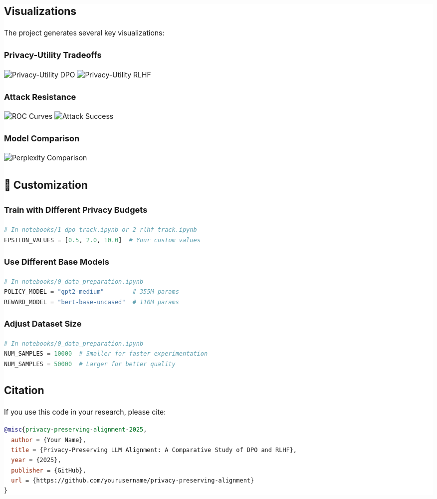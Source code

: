 ##  Visualizations

The project generates several key visualizations:

### Privacy-Utility Tradeoffs
![Privacy-Utility DPO](results/privacy_utility_dpo.png)
![Privacy-Utility RLHF](results/privacy_utility_rlhf.png)

### Attack Resistance
![ROC Curves](results/roc_curves.png)
![Attack Success](results/attack_success_comparison.png)

### Model Comparison
![Perplexity Comparison](results/perplexity_comparison.png)

## 🔧 Customization

### Train with Different Privacy Budgets
```python
# In notebooks/1_dpo_track.ipynb or 2_rlhf_track.ipynb
EPSILON_VALUES = [0.5, 2.0, 10.0]  # Your custom values
```

### Use Different Base Models
```python
# In notebooks/0_data_preparation.ipynb
POLICY_MODEL = "gpt2-medium"        # 355M params
REWARD_MODEL = "bert-base-uncased"  # 110M params
```

### Adjust Dataset Size
```python
# In notebooks/0_data_preparation.ipynb
NUM_SAMPLES = 10000  # Smaller for faster experimentation
NUM_SAMPLES = 50000  # Larger for better quality
```

##  Citation

If you use this code in your research, please cite:
```bibtex
@misc{privacy-preserving-alignment-2025,
  author = {Your Name},
  title = {Privacy-Preserving LLM Alignment: A Comparative Study of DPO and RLHF},
  year = {2025},
  publisher = {GitHub},
  url = {https://github.com/yourusername/privacy-preserving-alignment}
}
```
